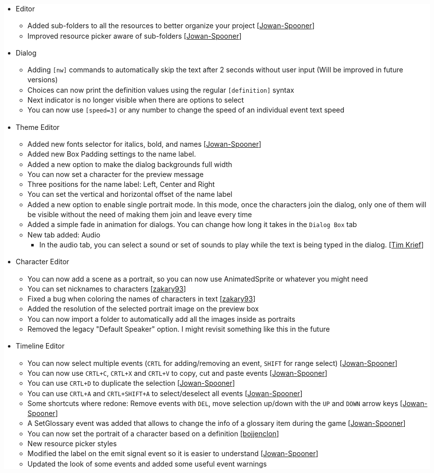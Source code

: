 - Editor
  - Added sub-folders to all the resources to better organize your project [[Jowan-Spooner](https://github.com/Jowan-Spooner)]
  - Improved resource picker aware of sub-folders [[Jowan-Spooner](https://github.com/Jowan-Spooner)]

- Dialog
  - Adding `[nw]` commands to automatically skip the text after 2 seconds without user input (Will be improved in future versions)
  - Choices can now print the definition values using the regular `[definition]` syntax
  - Next indicator is no longer visible when there are options to select
  - You can now use `[speed=3]` or any number to change the speed of an individual event text speed

- Theme Editor
  - Added new fonts selector for italics, bold, and names [[Jowan-Spooner](https://github.com/Jowan-Spooner)]
  - Added new Box Padding settings to the name label.
  - Added a new option to make the dialog backgrounds full width
  - You can now set a character for the preview message
  - Three positions for the name label: Left, Center and Right
  - You can set the vertical and horizontal offset of the name label
  - Added a new option to enable single portrait mode. In this mode, once the characters join the dialog, only one of them will be visible without the need of making them join and leave every time
  - Added a simple fade in animation for dialogs. You can change how long it takes in the `Dialog Box` tab
  - New tab added: Audio
    - In the audio tab, you can select a sound or set of sounds to play while the text is being typed in the dialog. [[Tim Krief](https://github.com/timkrief)]

- Character Editor
  - You can now add a scene as a portrait, so you can now use AnimatedSprite or whatever you might need
  - You can set nicknames to characters [[zakary93](https://github.com/zakary93)]
  - Fixed a bug when coloring the names of characters in text [[zakary93](https://github.com/zakary93)]
  - Added the resolution of the selected portrait image on the preview box
  - You can now import a folder to automatically add all the images inside as portraits
  - Removed the legacy "Default Speaker" option. I might revisit something like this in the future

- Timeline Editor
  - You can now select multiple events (`CRTL` for adding/removing an event, `SHIFT` for range select) [[Jowan-Spooner](https://github.com/Jowan-Spooner)]
  - You can now use `CRTL+C`, `CRTL+X` and `CRTL+V` to copy, cut and paste events [[Jowan-Spooner](https://github.com/Jowan-Spooner)]
  - You can use `CRTL+D` to duplicate the selection [[Jowan-Spooner](https://github.com/Jowan-Spooner)]
  - You can use `CRTL+A` and `CRTL+SHIFT+A` to select/deselect all events [[Jowan-Spooner](https://github.com/Jowan-Spooner)]
  - Some shortcuts where redone: Remove events with `DEL`, move selection up/down with the `UP` and `DOWN` arrow keys [[Jowan-Spooner](https://github.com/Jowan-Spooner)]
  - A SetGlossary event was added that allows to change the info of a glossary item during the game [[Jowan-Spooner](https://github.com/Jowan-Spooner)]
  - You can now set the portrait of a character based on a definition [[bojjenclon]](https://github.com/bojjenclon)
  - New resource picker styles
  - Modified the label on the emit signal event so it is easier to understand [[Jowan-Spooner](https://github.com/Jowan-Spooner)]
  - Updated the look of some events and added some useful event warnings
